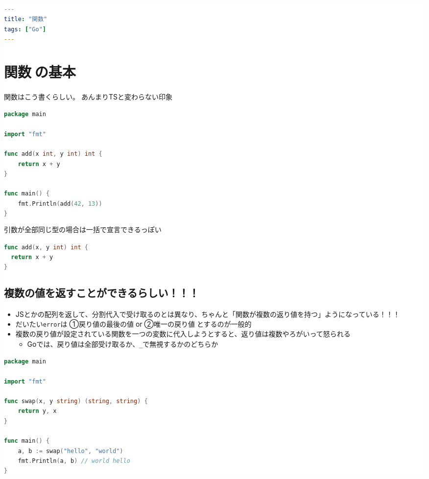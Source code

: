 ```yaml
---
title: "関数"
tags: ["Go"]
---
```

# 関数 の基本
関数はこう書くらしい。
あんまりTSと変わらない印象

```go
package main

import "fmt"

func add(x int, y int) int {
	return x + y
}

func main() {
	fmt.Println(add(42, 13))
}
```

引数が全部同じ型の場合は一括で宣言できるっぽい

```go
func add(x, y int) int {
  return x + y
}
```
## 複数の値を返すことができるらしい！！！
- JSとかの配列を返して、分割代入で受け取るのとは異なり、ちゃんと「関数が複数の返り値を持つ」ようになっている！！！
- だいたい`error`は ①戻り値の最後の値 or ②唯一の戻り値 とするのが一般的
- 複数の戻り値が設定されている関数を一つの変数に代入しようとすると、返り値は複数やろがいって怒られる
  - Goでは、戻り値は全部受け取るか、`_`で無視するかのどちらか

```go
package main

import "fmt"

func swap(x, y string) (string, string) {
	return y, x
}

func main() {
	a, b := swap("hello", "world")
	fmt.Println(a, b) // world hello
}
```
